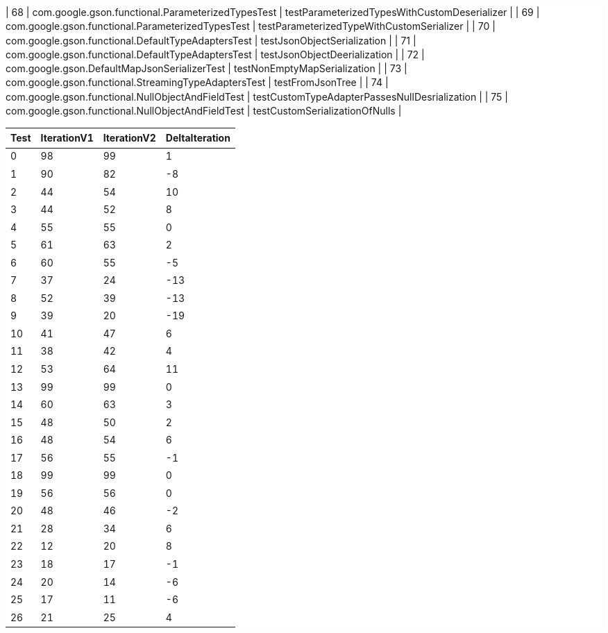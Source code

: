 | 68 | com.google.gson.functional.ParameterizedTypesTest | testParameterizedTypesWithCustomDeserializer |
| 69 | com.google.gson.functional.ParameterizedTypesTest | testParameterizedTypeWithCustomSerializer |
| 70 | com.google.gson.functional.DefaultTypeAdaptersTest | testJsonObjectSerialization |
| 71 | com.google.gson.functional.DefaultTypeAdaptersTest | testJsonObjectDeerialization |
| 72 | com.google.gson.DefaultMapJsonSerializerTest | testNonEmptyMapSerialization |
| 73 | com.google.gson.functional.StreamingTypeAdaptersTest | testFromJsonTree |
| 74 | com.google.gson.functional.NullObjectAndFieldTest | testCustomTypeAdapterPassesNullDesrialization |
| 75 | com.google.gson.functional.NullObjectAndFieldTest | testCustomSerializationOfNulls |




| Test | IterationV1 | IterationV2 | DeltaIteration |
| --- | --- | --- | --- |
| 0 | 98 | 99 | 1 |
| 1 | 90 | 82 | -8 |
| 2 | 44 | 54 | 10 |
| 3 | 44 | 52 | 8 |
| 4 | 55 | 55 | 0 |
| 5 | 61 | 63 | 2 |
| 6 | 60 | 55 | -5 |
| 7 | 37 | 24 | -13 |
| 8 | 52 | 39 | -13 |
| 9 | 39 | 20 | -19 |
| 10 | 41 | 47 | 6 |
| 11 | 38 | 42 | 4 |
| 12 | 53 | 64 | 11 |
| 13 | 99 | 99 | 0 |
| 14 | 60 | 63 | 3 |
| 15 | 48 | 50 | 2 |
| 16 | 48 | 54 | 6 |
| 17 | 56 | 55 | -1 |
| 18 | 99 | 99 | 0 |
| 19 | 56 | 56 | 0 |
| 20 | 48 | 46 | -2 |
| 21 | 28 | 34 | 6 |
| 22 | 12 | 20 | 8 |
| 23 | 18 | 17 | -1 |
| 24 | 20 | 14 | -6 |
| 25 | 17 | 11 | -6 |
| 26 | 21 | 25 | 4 |